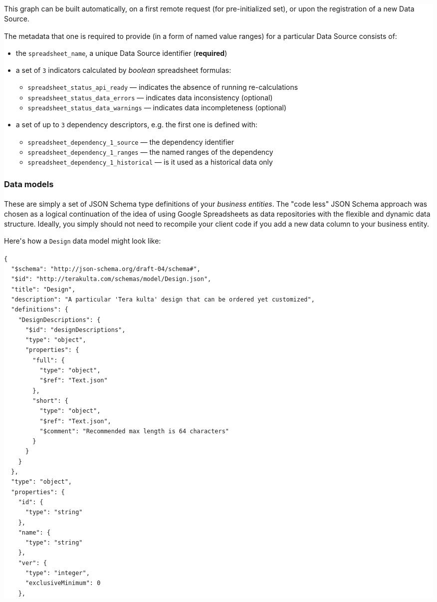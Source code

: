 This graph can be built automatically, on a first remote request (for pre-initialized set), or upon the registration of 
a new Data Source.

The metadata that one is required to provide (in a form of named value ranges) for a particular Data Source consists of:

- the `spreadsheet_name`, a unique Data Source identifier (**required**)

- a set of `3` indicators calculated by _boolean_ spreadsheet formulas:
  * `spreadsheet_status_api_ready` — indicates the absence of running re-calculations
  * `spreadsheet_status_data_errors` — indicates data inconsistency (optional)
  * `spreadsheet_status_data_warnings` — indicates data incompleteness (optional)
  
- a set of up to `3` dependency descriptors, e.g. the first one is defined with:
  * `spreadsheet_dependency_1_source` — the dependency identifier
  * `spreadsheet_dependency_1_ranges` — the named ranges of the dependency
  * `spreadsheet_dependency_1_historical` — is it used as a historical data only

[//]: # (TODO: Add examples of such formulas. Better to create a live read-only spreadsheet.)


### Data models

These are simply a set of JSON Schema type definitions of your _business entities_. The "code less" JSON Schema approach 
was chosen as a logical continuation of the idea of using Google Spreadsheets as data repositories with the flexible and 
dynamic data structure. Ideally, you simply should not need to recompile your client code if you add a new data column 
to your business entity.

Here's how a `Design` data model might look like:

```metadata json
{
  "$schema": "http://json-schema.org/draft-04/schema#",
  "$id": "http://terakulta.com/schemas/model/Design.json",
  "title": "Design",
  "description": "A particular 'Tera kulta' design that can be ordered yet customized",
  "definitions": {
    "DesignDescriptions": {
      "$id": "designDescriptions",
      "type": "object",
      "properties": {
        "full": {
          "type": "object",
          "$ref": "Text.json"
        },
        "short": {
          "type": "object",
          "$ref": "Text.json",
          "$comment": "Recommended max length is 64 characters"
        }
      }
    }
  },
  "type": "object",
  "properties": {
    "id": {
      "type": "string"
    },
    "name": {
      "type": "string"
    },
    "ver": {
      "type": "integer",
      "exclusiveMinimum": 0
    },
```

[//]: # (TODO: Add an illustration. Diagram #1. Spreadsheets separation process.)
[//]: # (TODO: Add an illustration. Diagram #2. Main concepts.)
[//]: # (TODO: Add other mapping rules with details and examples.)
[//]: # (TODO: Describe this features in more detail in a dedicated section.)
[//]: # (TODO: Add possible caveats, e.g. when named ranges size is not enough for synchronization.)
[//]: # (TODO: Add an illustration. Diagram #3. System overview.)